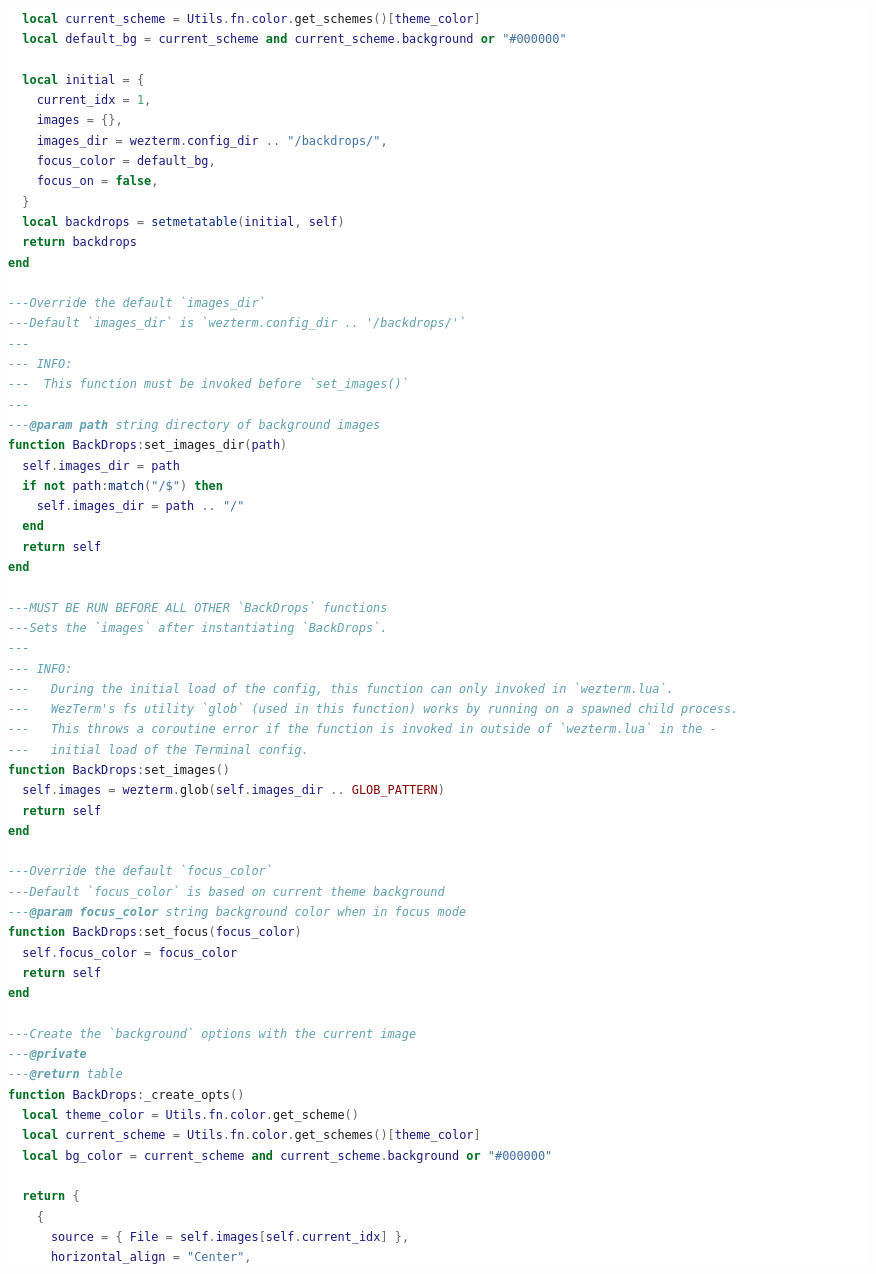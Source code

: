 ```lua
  local current_scheme = Utils.fn.color.get_schemes()[theme_color]
  local default_bg = current_scheme and current_scheme.background or "#000000"
  
  local initial = {
    current_idx = 1,
    images = {},
    images_dir = wezterm.config_dir .. "/backdrops/",
    focus_color = default_bg,
    focus_on = false,
  }
  local backdrops = setmetatable(initial, self)
  return backdrops
end

---Override the default `images_dir`
---Default `images_dir` is `wezterm.config_dir .. '/backdrops/'`
---
--- INFO:
---  This function must be invoked before `set_images()`
---
---@param path string directory of background images
function BackDrops:set_images_dir(path)
  self.images_dir = path
  if not path:match("/$") then
    self.images_dir = path .. "/"
  end
  return self
end

---MUST BE RUN BEFORE ALL OTHER `BackDrops` functions
---Sets the `images` after instantiating `BackDrops`.
---
--- INFO:
---   During the initial load of the config, this function can only invoked in `wezterm.lua`.
---   WezTerm's fs utility `glob` (used in this function) works by running on a spawned child process.
---   This throws a coroutine error if the function is invoked in outside of `wezterm.lua` in the -
---   initial load of the Terminal config.
function BackDrops:set_images()
  self.images = wezterm.glob(self.images_dir .. GLOB_PATTERN)
  return self
end

---Override the default `focus_color`
---Default `focus_color` is based on current theme background
---@param focus_color string background color when in focus mode
function BackDrops:set_focus(focus_color)
  self.focus_color = focus_color
  return self
end

---Create the `background` options with the current image
---@private
---@return table
function BackDrops:_create_opts()
  local theme_color = Utils.fn.color.get_scheme()
  local current_scheme = Utils.fn.color.get_schemes()[theme_color]
  local bg_color = current_scheme and current_scheme.background or "#000000"
  
  return {
    {
      source = { File = self.images[self.current_idx] },
      horizontal_align = "Center",
```